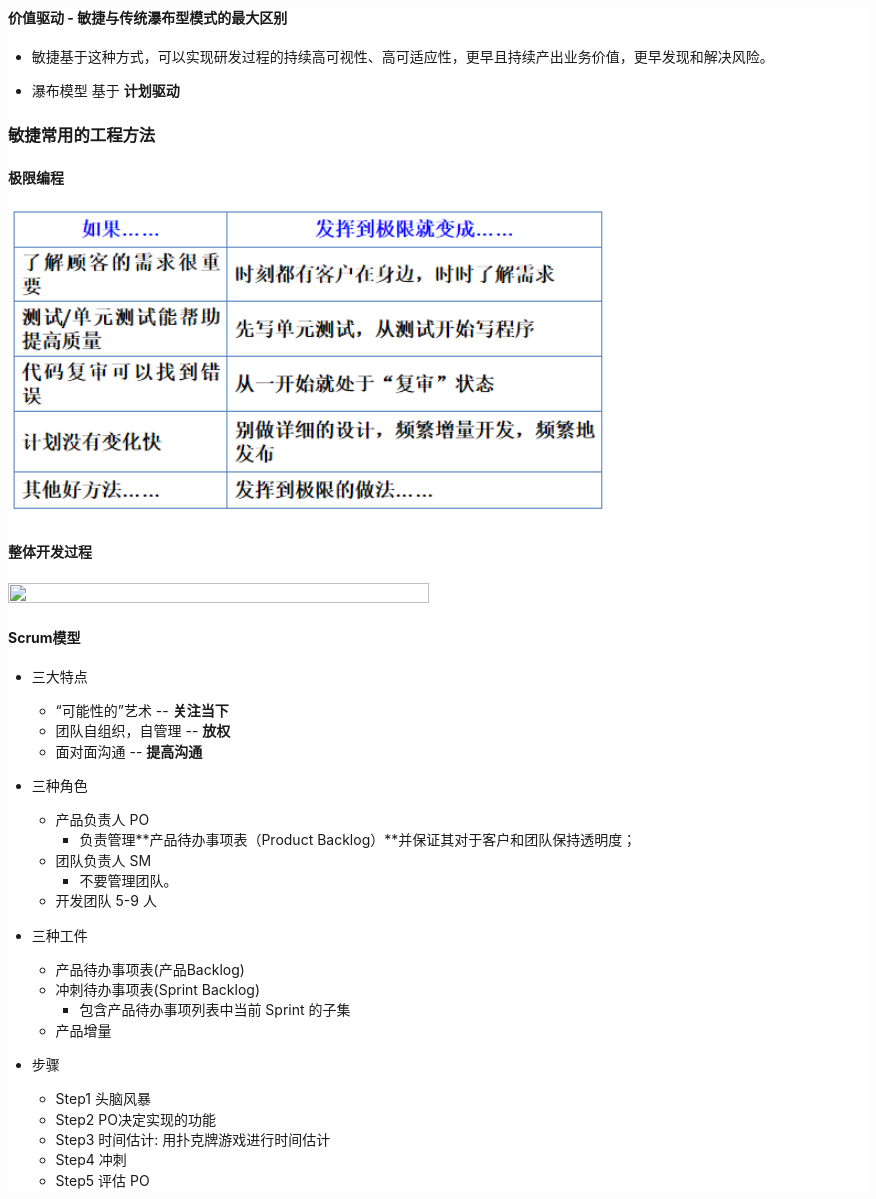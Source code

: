 #### 价值驱动 - 敏捷与传统瀑布型模式的最大区别
- 敏捷基于这种方式，可以实现研发过程的持续高可视性、高可适应性，更早且持续产出业务价值，更早发现和解决风险。

- 瀑布模型 基于 **计划驱动**

### 敏捷常用的工程方法
#### 极限编程
<img src="../img/Software/极限编程.png" width="70%" height="70%" align="middle">

#### 整体开发过程
<img src="../img/Software/整体开发过程.png" width="70%" height="70%" align="middle">

#### Scrum模型
- 三大特点
    - “可能性的”艺术 -- **关注当下**
    - 团队自组织，自管理 -- **放权**
    - 面对面沟通 -- **提高沟通**

- 三种角色
    - 产品负责人 PO
        - 负责管理**产品待办事项表（Product Backlog）**并保证其对于客户和团队保持透明度；
    - 团队负责人 SM
        - 不要管理团队。
    - 开发团队 5-9 人
- 三种工件
    - 产品待办事项表(产品Backlog)
    - 冲刺待办事项表(Sprint Backlog)
        - 包含产品待办事项列表中当前 Sprint 的子集
    - 产品增量
- 步骤
    - Step1 头脑风暴
    - Step2 PO决定实现的功能
    - Step3 时间估计: 用扑克牌游戏进行时间估计
    - Step4 冲刺
    - Step5 评估 PO
